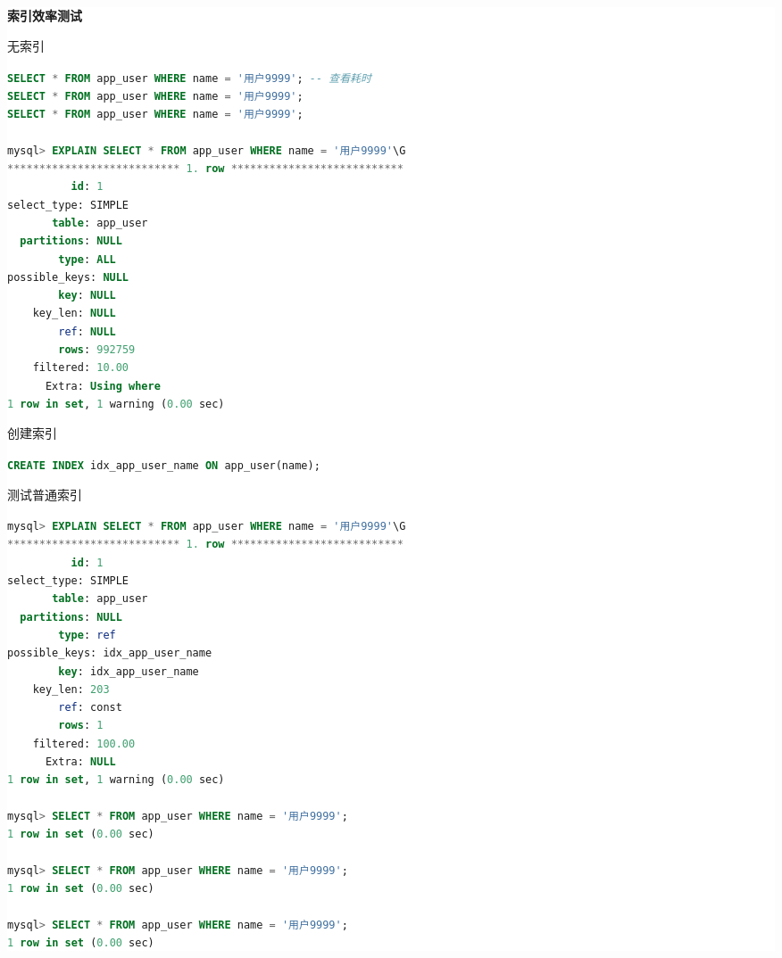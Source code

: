 **索引效率测试**

无索引

```sql
SELECT * FROM app_user WHERE name = '用户9999'; -- 查看耗时
SELECT * FROM app_user WHERE name = '用户9999';
SELECT * FROM app_user WHERE name = '用户9999';

mysql> EXPLAIN SELECT * FROM app_user WHERE name = '用户9999'\G
*************************** 1. row ***************************
          id: 1
select_type: SIMPLE
       table: app_user
  partitions: NULL
        type: ALL
possible_keys: NULL
        key: NULL
    key_len: NULL
        ref: NULL
        rows: 992759
    filtered: 10.00
      Extra: Using where
1 row in set, 1 warning (0.00 sec)
```

创建索引

```sql
CREATE INDEX idx_app_user_name ON app_user(name);
```

测试普通索引

```sql
mysql> EXPLAIN SELECT * FROM app_user WHERE name = '用户9999'\G
*************************** 1. row ***************************
          id: 1
select_type: SIMPLE
       table: app_user
  partitions: NULL
        type: ref
possible_keys: idx_app_user_name
        key: idx_app_user_name
    key_len: 203
        ref: const
        rows: 1
    filtered: 100.00
      Extra: NULL
1 row in set, 1 warning (0.00 sec)

mysql> SELECT * FROM app_user WHERE name = '用户9999';
1 row in set (0.00 sec)

mysql> SELECT * FROM app_user WHERE name = '用户9999';
1 row in set (0.00 sec)

mysql> SELECT * FROM app_user WHERE name = '用户9999';
1 row in set (0.00 sec)
```
